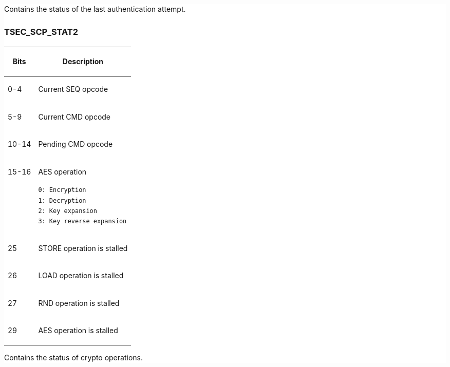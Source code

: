 Contains the status of the last authentication attempt.

### TSEC\_SCP\_STAT2

<table>
<thead>
<tr class="header">
<th><p>Bits</p></th>
<th><p>Description</p></th>
</tr>
</thead>
<tbody>
<tr class="odd">
<td><p>0-4</p></td>
<td><p>Current SEQ opcode</p></td>
</tr>
<tr class="even">
<td><p>5-9</p></td>
<td><p>Current CMD opcode</p></td>
</tr>
<tr class="odd">
<td><p>10-14</p></td>
<td><p>Pending CMD opcode</p></td>
</tr>
<tr class="even">
<td><p>15-16</p></td>
<td><p>AES operation</p>
<p><code>0: Encryption</code><br />
<code>1: Decryption</code><br />
<code>2: Key expansion</code><br />
<code>3: Key reverse expansion</code></p></td>
</tr>
<tr class="odd">
<td><p>25</p></td>
<td><p>STORE operation is stalled</p></td>
</tr>
<tr class="even">
<td><p>26</p></td>
<td><p>LOAD operation is stalled</p></td>
</tr>
<tr class="odd">
<td><p>27</p></td>
<td><p>RND operation is stalled</p></td>
</tr>
<tr class="even">
<td><p>29</p></td>
<td><p>AES operation is stalled</p></td>
</tr>
</tbody>
</table>

Contains the status of crypto operations.
